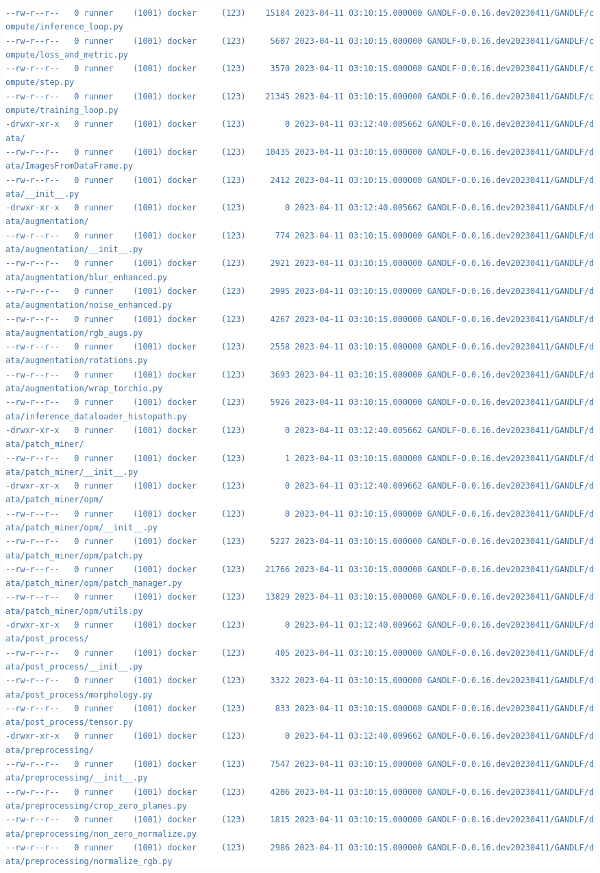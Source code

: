 ```diff
--rw-r--r--   0 runner    (1001) docker     (123)    15184 2023-04-11 03:10:15.000000 GANDLF-0.0.16.dev20230411/GANDLF/compute/inference_loop.py
--rw-r--r--   0 runner    (1001) docker     (123)     5607 2023-04-11 03:10:15.000000 GANDLF-0.0.16.dev20230411/GANDLF/compute/loss_and_metric.py
--rw-r--r--   0 runner    (1001) docker     (123)     3570 2023-04-11 03:10:15.000000 GANDLF-0.0.16.dev20230411/GANDLF/compute/step.py
--rw-r--r--   0 runner    (1001) docker     (123)    21345 2023-04-11 03:10:15.000000 GANDLF-0.0.16.dev20230411/GANDLF/compute/training_loop.py
-drwxr-xr-x   0 runner    (1001) docker     (123)        0 2023-04-11 03:12:40.005662 GANDLF-0.0.16.dev20230411/GANDLF/data/
--rw-r--r--   0 runner    (1001) docker     (123)    10435 2023-04-11 03:10:15.000000 GANDLF-0.0.16.dev20230411/GANDLF/data/ImagesFromDataFrame.py
--rw-r--r--   0 runner    (1001) docker     (123)     2412 2023-04-11 03:10:15.000000 GANDLF-0.0.16.dev20230411/GANDLF/data/__init__.py
-drwxr-xr-x   0 runner    (1001) docker     (123)        0 2023-04-11 03:12:40.005662 GANDLF-0.0.16.dev20230411/GANDLF/data/augmentation/
--rw-r--r--   0 runner    (1001) docker     (123)      774 2023-04-11 03:10:15.000000 GANDLF-0.0.16.dev20230411/GANDLF/data/augmentation/__init__.py
--rw-r--r--   0 runner    (1001) docker     (123)     2921 2023-04-11 03:10:15.000000 GANDLF-0.0.16.dev20230411/GANDLF/data/augmentation/blur_enhanced.py
--rw-r--r--   0 runner    (1001) docker     (123)     2995 2023-04-11 03:10:15.000000 GANDLF-0.0.16.dev20230411/GANDLF/data/augmentation/noise_enhanced.py
--rw-r--r--   0 runner    (1001) docker     (123)     4267 2023-04-11 03:10:15.000000 GANDLF-0.0.16.dev20230411/GANDLF/data/augmentation/rgb_augs.py
--rw-r--r--   0 runner    (1001) docker     (123)     2558 2023-04-11 03:10:15.000000 GANDLF-0.0.16.dev20230411/GANDLF/data/augmentation/rotations.py
--rw-r--r--   0 runner    (1001) docker     (123)     3693 2023-04-11 03:10:15.000000 GANDLF-0.0.16.dev20230411/GANDLF/data/augmentation/wrap_torchio.py
--rw-r--r--   0 runner    (1001) docker     (123)     5926 2023-04-11 03:10:15.000000 GANDLF-0.0.16.dev20230411/GANDLF/data/inference_dataloader_histopath.py
-drwxr-xr-x   0 runner    (1001) docker     (123)        0 2023-04-11 03:12:40.005662 GANDLF-0.0.16.dev20230411/GANDLF/data/patch_miner/
--rw-r--r--   0 runner    (1001) docker     (123)        1 2023-04-11 03:10:15.000000 GANDLF-0.0.16.dev20230411/GANDLF/data/patch_miner/__init__.py
-drwxr-xr-x   0 runner    (1001) docker     (123)        0 2023-04-11 03:12:40.009662 GANDLF-0.0.16.dev20230411/GANDLF/data/patch_miner/opm/
--rw-r--r--   0 runner    (1001) docker     (123)        0 2023-04-11 03:10:15.000000 GANDLF-0.0.16.dev20230411/GANDLF/data/patch_miner/opm/__init__.py
--rw-r--r--   0 runner    (1001) docker     (123)     5227 2023-04-11 03:10:15.000000 GANDLF-0.0.16.dev20230411/GANDLF/data/patch_miner/opm/patch.py
--rw-r--r--   0 runner    (1001) docker     (123)    21766 2023-04-11 03:10:15.000000 GANDLF-0.0.16.dev20230411/GANDLF/data/patch_miner/opm/patch_manager.py
--rw-r--r--   0 runner    (1001) docker     (123)    13829 2023-04-11 03:10:15.000000 GANDLF-0.0.16.dev20230411/GANDLF/data/patch_miner/opm/utils.py
-drwxr-xr-x   0 runner    (1001) docker     (123)        0 2023-04-11 03:12:40.009662 GANDLF-0.0.16.dev20230411/GANDLF/data/post_process/
--rw-r--r--   0 runner    (1001) docker     (123)      405 2023-04-11 03:10:15.000000 GANDLF-0.0.16.dev20230411/GANDLF/data/post_process/__init__.py
--rw-r--r--   0 runner    (1001) docker     (123)     3322 2023-04-11 03:10:15.000000 GANDLF-0.0.16.dev20230411/GANDLF/data/post_process/morphology.py
--rw-r--r--   0 runner    (1001) docker     (123)      833 2023-04-11 03:10:15.000000 GANDLF-0.0.16.dev20230411/GANDLF/data/post_process/tensor.py
-drwxr-xr-x   0 runner    (1001) docker     (123)        0 2023-04-11 03:12:40.009662 GANDLF-0.0.16.dev20230411/GANDLF/data/preprocessing/
--rw-r--r--   0 runner    (1001) docker     (123)     7547 2023-04-11 03:10:15.000000 GANDLF-0.0.16.dev20230411/GANDLF/data/preprocessing/__init__.py
--rw-r--r--   0 runner    (1001) docker     (123)     4206 2023-04-11 03:10:15.000000 GANDLF-0.0.16.dev20230411/GANDLF/data/preprocessing/crop_zero_planes.py
--rw-r--r--   0 runner    (1001) docker     (123)     1815 2023-04-11 03:10:15.000000 GANDLF-0.0.16.dev20230411/GANDLF/data/preprocessing/non_zero_normalize.py
--rw-r--r--   0 runner    (1001) docker     (123)     2986 2023-04-11 03:10:15.000000 GANDLF-0.0.16.dev20230411/GANDLF/data/preprocessing/normalize_rgb.py
```
